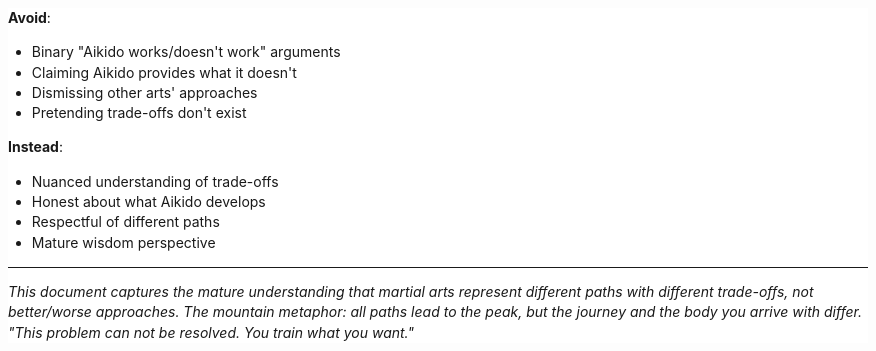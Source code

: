 **Avoid**:
- Binary "Aikido works/doesn't work" arguments
- Claiming Aikido provides what it doesn't
- Dismissing other arts' approaches
- Pretending trade-offs don't exist

**Instead**:
- Nuanced understanding of trade-offs
- Honest about what Aikido develops
- Respectful of different paths
- Mature wisdom perspective

---

*This document captures the mature understanding that martial arts represent different paths with different trade-offs, not better/worse approaches. The mountain metaphor: all paths lead to the peak, but the journey and the body you arrive with differ. "This problem can not be resolved. You train what you want."*
